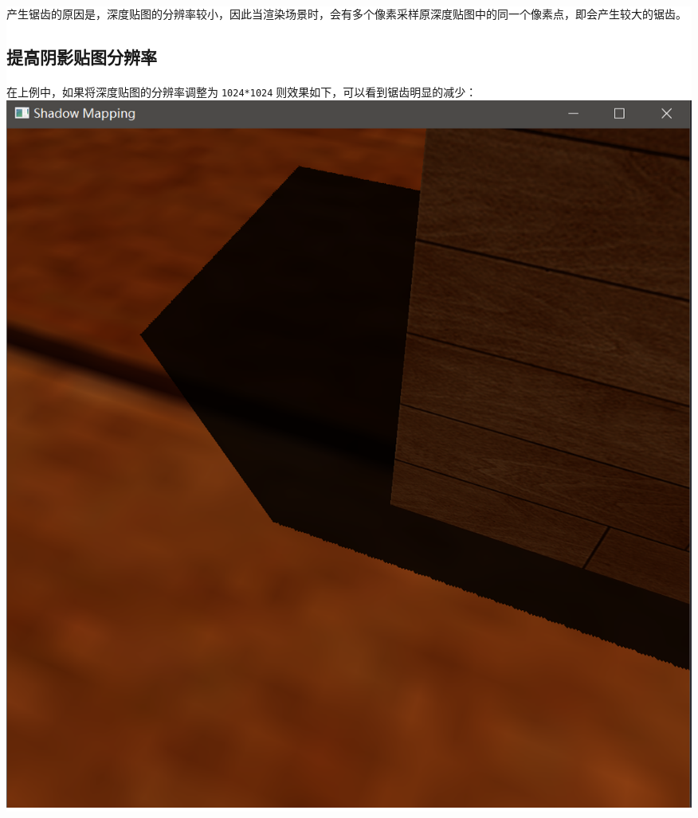 产生锯齿的原因是，深度贴图的分辨率较小，因此当渲染场景时，会有多个像素采样原深度贴图中的同一个像素点，即会产生较大的锯齿。

## 提高阴影贴图分辨率

在上例中，如果将深度贴图的分辨率调整为 `1024*1024` 则效果如下，可以看到锯齿明显的减少：
![](assets/Learn%20OpenGL%20-%20Ch%2027%20Shadow%20Map/Untitled%2016.png)
